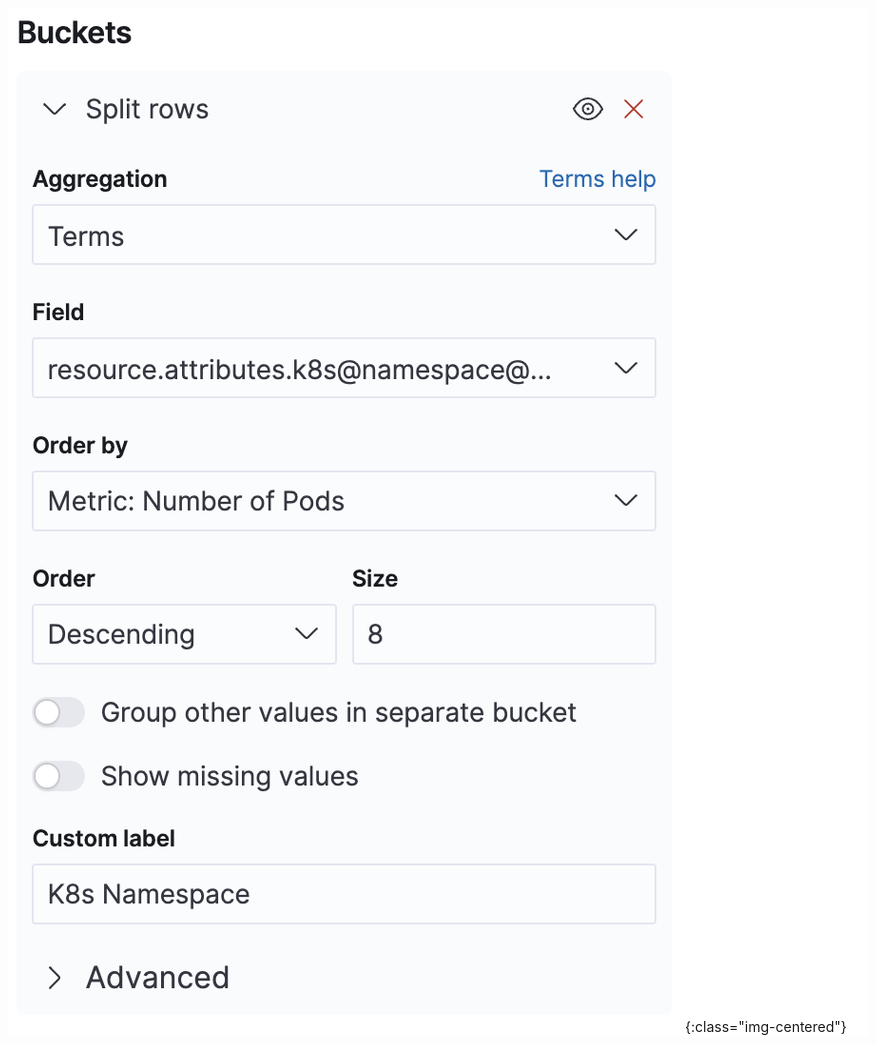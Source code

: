 ![K8s Namespace Terms Aggregation](/assets/media/blog-images/2024-05-07-opentelemetry-metrics-visualization/table_metric_namespace-grouping.png){:class="img-centered"}
